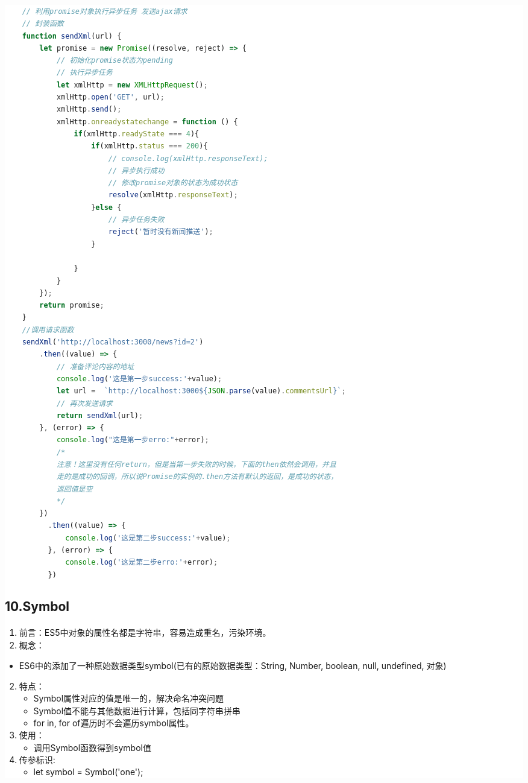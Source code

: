 ```javascript
    // 利用promise对象执行异步任务 发送ajax请求
    // 封装函数
    function sendXml(url) {
        let promise = new Promise((resolve, reject) => {
            // 初始化promise状态为pending
            // 执行异步任务
            let xmlHttp = new XMLHttpRequest();
            xmlHttp.open('GET', url);
            xmlHttp.send();
            xmlHttp.onreadystatechange = function () {
                if(xmlHttp.readyState === 4){
                    if(xmlHttp.status === 200){
                        // console.log(xmlHttp.responseText);
                        // 异步执行成功
                        // 修改promise对象的状态为成功状态
                        resolve(xmlHttp.responseText);
                    }else {
                        // 异步任务失败
                        reject('暂时没有新闻推送');
                    }

                }
            }
        });
        return promise;
    }
	//调用请求函数
    sendXml('http://localhost:3000/news?id=2')
        .then((value) => {
            // 准备评论内容的地址
            console.log('这是第一步success:'+value);
            let url =  `http://localhost:3000${JSON.parse(value).commentsUrl}`;
            // 再次发送请求
            return sendXml(url);
        }, (error) => {
            console.log("这是第一步erro:"+error);
            /*
            注意！这里没有任何return，但是当第一步失败的时候，下面的then依然会调用，并且
            走的是成功的回调，所以说Promise的实例的.then方法有默认的返回，是成功的状态，
            返回值是空
            */
        })
          .then((value) => {
              console.log('这是第二步success:'+value);
          }, (error) => {
              console.log('这是第二步erro:'+error);
          })

```

## 10.Symbol
1. 前言：ES5中对象的属性名都是字符串，容易造成重名，污染环境。
1. 概念：
 * ES6中的添加了一种原始数据类型symbol(已有的原始数据类型：String, Number, boolean, null, undefined, 对象)
2. 特点：
	* Symbol属性对应的值是唯一的，解决命名冲突问题
	* Symbol值不能与其他数据进行计算，包括同字符串拼串
	* for in, for of遍历时不会遍历symbol属性。
3. 使用：
	* 调用Symbol函数得到symbol值
4. 传参标识:
	* let symbol = Symbol('one');